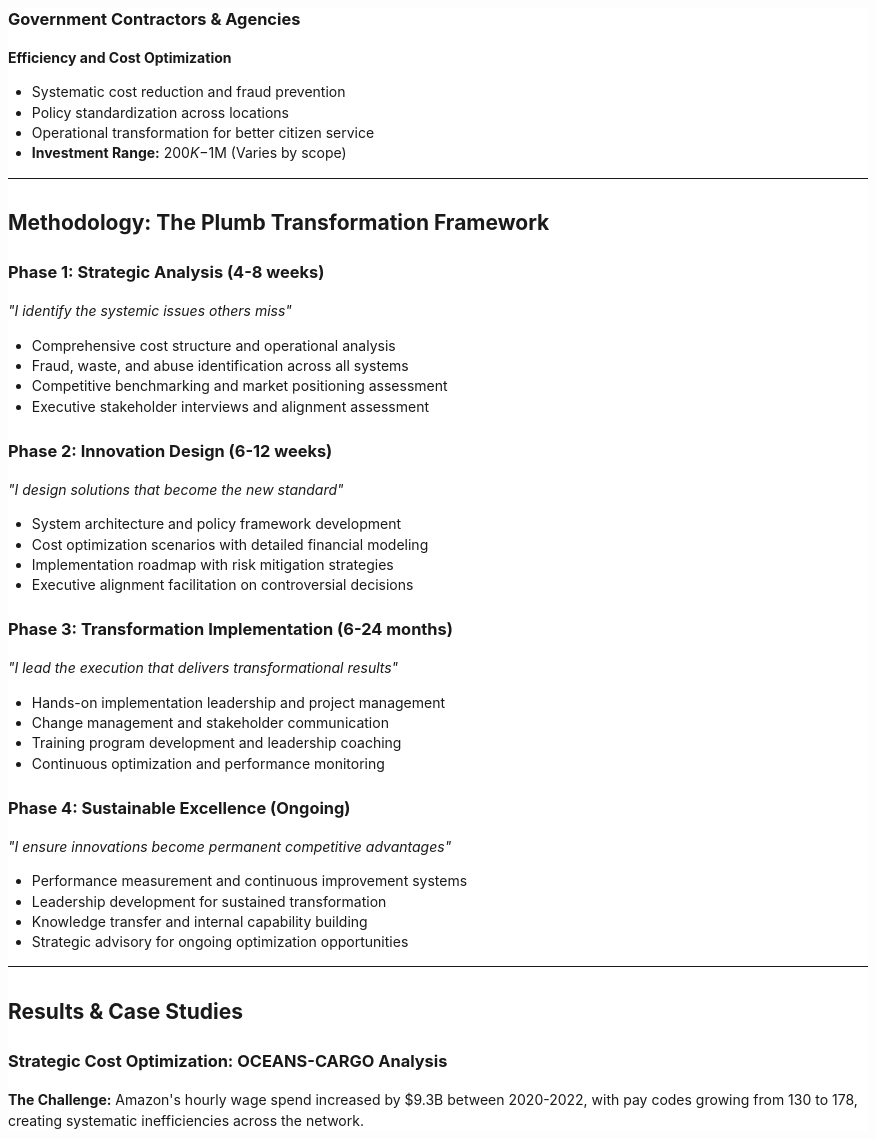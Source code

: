 ### Government Contractors & Agencies
**Efficiency and Cost Optimization**
- Systematic cost reduction and fraud prevention
- Policy standardization across locations
- Operational transformation for better citizen service
- **Investment Range:** $200K-$1M (Varies by scope)

---

## Methodology: The Plumb Transformation Framework

### Phase 1: Strategic Analysis (4-8 weeks)
*"I identify the systemic issues others miss"*
- Comprehensive cost structure and operational analysis
- Fraud, waste, and abuse identification across all systems
- Competitive benchmarking and market positioning assessment
- Executive stakeholder interviews and alignment assessment

### Phase 2: Innovation Design (6-12 weeks)
*"I design solutions that become the new standard"*
- System architecture and policy framework development
- Cost optimization scenarios with detailed financial modeling
- Implementation roadmap with risk mitigation strategies
- Executive alignment facilitation on controversial decisions

### Phase 3: Transformation Implementation (6-24 months)
*"I lead the execution that delivers transformational results"*
- Hands-on implementation leadership and project management
- Change management and stakeholder communication
- Training program development and leadership coaching
- Continuous optimization and performance monitoring

### Phase 4: Sustainable Excellence (Ongoing)
*"I ensure innovations become permanent competitive advantages"*
- Performance measurement and continuous improvement systems
- Leadership development for sustained transformation
- Knowledge transfer and internal capability building
- Strategic advisory for ongoing optimization opportunities

---

## Results & Case Studies

### Strategic Cost Optimization: OCEANS-CARGO Analysis

**The Challenge:**
Amazon's hourly wage spend increased by $9.3B between 2020-2022, with pay codes growing from 130 to 178, creating systematic inefficiencies across the network.
